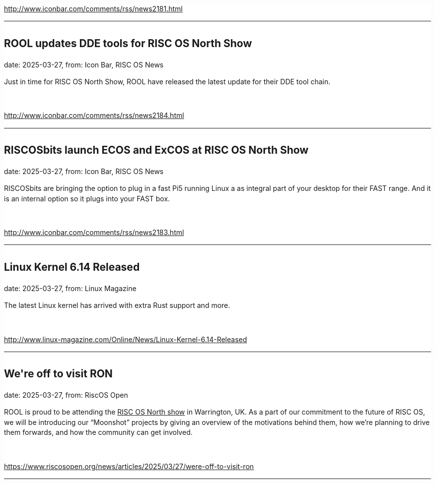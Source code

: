 <http://www.iconbar.com/comments/rss/news2181.html>

---

## ROOL updates DDE tools for RISC OS North Show

date: 2025-03-27, from: Icon Bar, RISC OS News

Just in time for RISC OS North Show, ROOL have released the latest update for their DDE tool chain. 

<br> 

<http://www.iconbar.com/comments/rss/news2184.html>

---

## RISCOSbits launch ECOS and ExCOS at RISC OS North Show

date: 2025-03-27, from: Icon Bar, RISC OS News

RISCOSbits are bringing the option to plug in a fast Pi5 running Linux a as integral part of your desktop for their FAST range. And it is an internal option so it plugs into your FAST box. 

<br> 

<http://www.iconbar.com/comments/rss/news2183.html>

---

## Linux Kernel 6.14 Released

date: 2025-03-27, from: Linux Magazine

<p>The latest Linux kernel has arrived with extra Rust support and more.</p> 

<br> 

<http://www.linux-magazine.com/Online/News/Linux-Kernel-6.14-Released>

---

## We&#39;re off to visit RON

date: 2025-03-27, from: RiscOS Open

<p><span class="caps">ROOL</span> is proud to be attending the <a href="https://www.riscosnorth.uk/"><span class="caps">RISC</span> OS North show</a> in Warrington, UK. As a part of our commitment to the future of <span class="caps">RISC</span> OS, we will be introducing our &#8220;Moonshot&#8221; projects by giving an overview of the motivations behind them, how we&#8217;re planning to drive them forwards, and how the community can get involved.</p> 

<br> 

<https://www.riscosopen.org/news/articles/2025/03/27/were-off-to-visit-ron>

---
